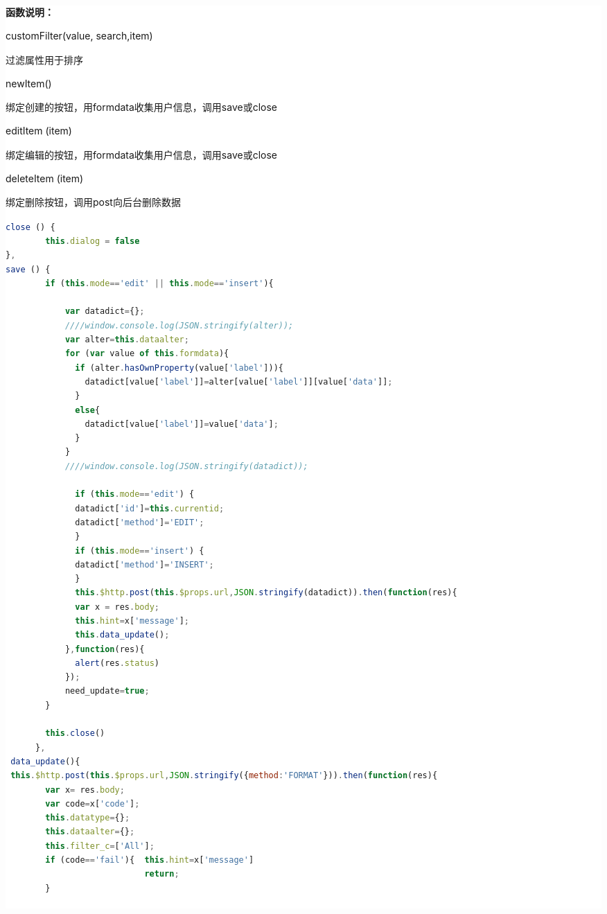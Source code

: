 **函数说明：**

customFilter(value, search,item) 

过滤属性用于排序

newItem()

绑定创建的按钮，用formdata收集用户信息，调用save或close

editItem (item) 

绑定编辑的按钮，用formdata收集用户信息，调用save或close

deleteItem (item)

绑定删除按钮，调用post向后台删除数据

```javascript
close () {
        this.dialog = false
}, 
save () {
        if (this.mode=='edit' || this.mode=='insert'){

            var datadict={};
            ////window.console.log(JSON.stringify(alter));
            var alter=this.dataalter;
            for (var value of this.formdata){
              if (alter.hasOwnProperty(value['label'])){
                datadict[value['label']]=alter[value['label']][value['data']];
              }
              else{
                datadict[value['label']]=value['data'];
              }
            }
            ////window.console.log(JSON.stringify(datadict));

              if (this.mode=='edit') {
              datadict['id']=this.currentid;
              datadict['method']='EDIT';
              }
              if (this.mode=='insert') {
              datadict['method']='INSERT';
              }
              this.$http.post(this.$props.url,JSON.stringify(datadict)).then(function(res){
              var x = res.body;
              this.hint=x['message'];
              this.data_update();
            },function(res){
              alert(res.status)
            });
            need_update=true;
        }

        this.close()
      },
 data_update(){
 this.$http.post(this.$props.url,JSON.stringify({method:'FORMAT'})).then(function(res){
        var x= res.body;
        var code=x['code'];
        this.datatype={};
		this.dataalter={};
        this.filter_c=['All'];
        if (code=='fail'){  this.hint=x['message']
                            return;
		}
                            
```